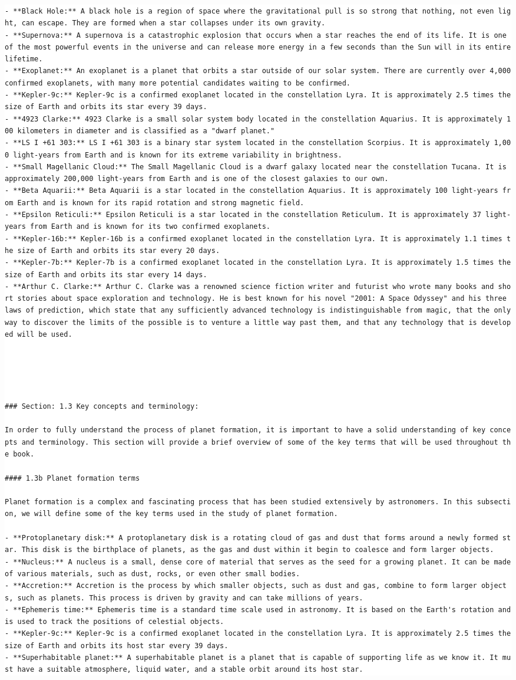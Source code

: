 ```
- **Black Hole:** A black hole is a region of space where the gravitational pull is so strong that nothing, not even light, can escape. They are formed when a star collapses under its own gravity.
- **Supernova:** A supernova is a catastrophic explosion that occurs when a star reaches the end of its life. It is one of the most powerful events in the universe and can release more energy in a few seconds than the Sun will in its entire lifetime.
- **Exoplanet:** An exoplanet is a planet that orbits a star outside of our solar system. There are currently over 4,000 confirmed exoplanets, with many more potential candidates waiting to be confirmed.
- **Kepler-9c:** Kepler-9c is a confirmed exoplanet located in the constellation Lyra. It is approximately 2.5 times the size of Earth and orbits its star every 39 days.
- **4923 Clarke:** 4923 Clarke is a small solar system body located in the constellation Aquarius. It is approximately 100 kilometers in diameter and is classified as a "dwarf planet."
- **LS I +61 303:** LS I +61 303 is a binary star system located in the constellation Scorpius. It is approximately 1,000 light-years from Earth and is known for its extreme variability in brightness.
- **Small Magellanic Cloud:** The Small Magellanic Cloud is a dwarf galaxy located near the constellation Tucana. It is approximately 200,000 light-years from Earth and is one of the closest galaxies to our own.
- **Beta Aquarii:** Beta Aquarii is a star located in the constellation Aquarius. It is approximately 100 light-years from Earth and is known for its rapid rotation and strong magnetic field.
- **Epsilon Reticuli:** Epsilon Reticuli is a star located in the constellation Reticulum. It is approximately 37 light-years from Earth and is known for its two confirmed exoplanets.
- **Kepler-16b:** Kepler-16b is a confirmed exoplanet located in the constellation Lyra. It is approximately 1.1 times the size of Earth and orbits its star every 20 days.
- **Kepler-7b:** Kepler-7b is a confirmed exoplanet located in the constellation Lyra. It is approximately 1.5 times the size of Earth and orbits its star every 14 days.
- **Arthur C. Clarke:** Arthur C. Clarke was a renowned science fiction writer and futurist who wrote many books and short stories about space exploration and technology. He is best known for his novel "2001: A Space Odyssey" and his three laws of prediction, which state that any sufficiently advanced technology is indistinguishable from magic, that the only way to discover the limits of the possible is to venture a little way past them, and that any technology that is developed will be used.





### Section: 1.3 Key concepts and terminology:

In order to fully understand the process of planet formation, it is important to have a solid understanding of key concepts and terminology. This section will provide a brief overview of some of the key terms that will be used throughout the book.

#### 1.3b Planet formation terms

Planet formation is a complex and fascinating process that has been studied extensively by astronomers. In this subsection, we will define some of the key terms used in the study of planet formation.

- **Protoplanetary disk:** A protoplanetary disk is a rotating cloud of gas and dust that forms around a newly formed star. This disk is the birthplace of planets, as the gas and dust within it begin to coalesce and form larger objects.
- **Nucleus:** A nucleus is a small, dense core of material that serves as the seed for a growing planet. It can be made of various materials, such as dust, rocks, or even other small bodies.
- **Accretion:** Accretion is the process by which smaller objects, such as dust and gas, combine to form larger objects, such as planets. This process is driven by gravity and can take millions of years.
- **Ephemeris time:** Ephemeris time is a standard time scale used in astronomy. It is based on the Earth's rotation and is used to track the positions of celestial objects.
- **Kepler-9c:** Kepler-9c is a confirmed exoplanet located in the constellation Lyra. It is approximately 2.5 times the size of Earth and orbits its host star every 39 days.
- **Superhabitable planet:** A superhabitable planet is a planet that is capable of supporting life as we know it. It must have a suitable atmosphere, liquid water, and a stable orbit around its host star.
```